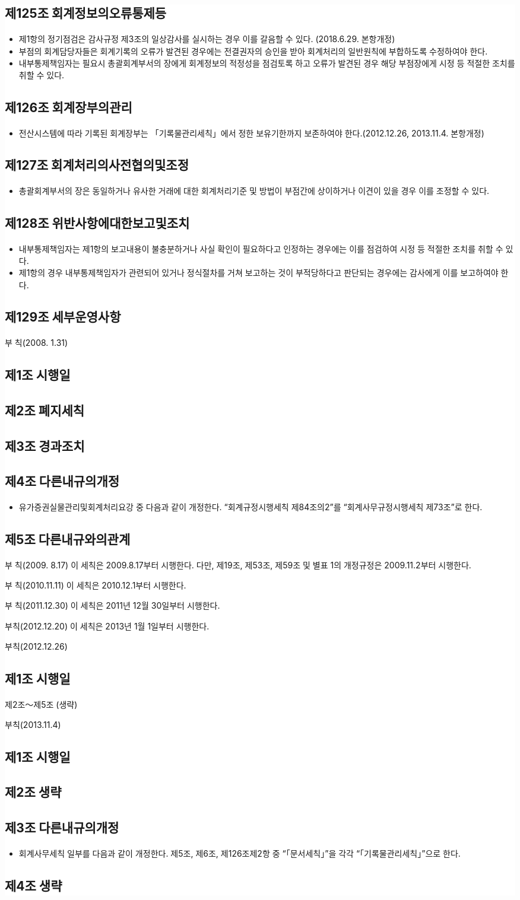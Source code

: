 ## 제125조 회계정보의오류통제등
- 제1항의 정기점검은 감사규정 제3조의 일상감사를 실시하는 경우 이를 갈음할 수 있다. (2018.6.29. 본항개정)
- 부점의 회계담당자들은 회계기록의 오류가 발견된 경우에는 전결권자의 승인을 받아 회계처리의 일반원칙에 부합하도록 수정하여야 한다.
- 내부통제책임자는 필요시 총괄회계부서의 장에게 회계정보의 적정성을 점검토록 하고 오류가 발견된 경우 해당 부점장에게 시정 등 적절한 조치를 취할 수 있다.

## 제126조 회계장부의관리
- 전산시스템에 따라 기록된 회계장부는 「기록물관리세칙」에서 정한 보유기한까지 보존하여야 한다.(2012.12.26, 2013.11.4. 본항개정)

## 제127조 회계처리의사전협의및조정
- 총괄회계부서의 장은 동일하거나 유사한 거래에 대한 회계처리기준 및 방법이 부점간에 상이하거나 이견이 있을 경우 이를 조정할 수 있다.

## 제128조 위반사항에대한보고및조치
- 내부통제책임자는 제1항의 보고내용이 불충분하거나 사실 확인이 필요하다고 인정하는 경우에는 이를 점검하여 시정 등 적절한 조치를 취할 수 있다.
- 제1항의 경우 내부통제책임자가 관련되어 있거나 정식절차를 거쳐 보고하는 것이 부적당하다고 판단되는 경우에는 감사에게 이를 보고하여야 한다.

## 제129조 세부운영사항

부    칙(2008. 1.31)
## 제1조 시행일
## 제2조 폐지세칙
## 제3조 경과조치
## 제4조 다른내규의개정
- 유가증권실물관리및회계처리요강 중 다음과 같이 개정한다.
“회계규정시행세칙 제84조의2”를 “회계사무규정시행세칙 제73조”로 한다.
## 제5조 다른내규와의관계

부    칙(2009. 8.17)
이 세칙은 2009.8.17부터 시행한다. 다만, 제19조, 제53조, 제59조 및 별표 1의 개정규정은 2009.11.2부터 시행한다.

부    칙(2010.11.11)
이 세칙은 2010.12.1부터 시행한다.

부    칙(2011.12.30)
이 세칙은 2011년 12월 30일부터 시행한다.

부칙(2012.12.20)
이 세칙은 2013년 1월 1일부터 시행한다.

부칙(2012.12.26)
## 제1조 시행일
제2조～제5조 (생략)

부칙(2013.11.4)
## 제1조 시행일
## 제2조 생략
## 제3조 다른내규의개정
- 회계사무세칙 일부를 다음과 같이 개정한다.
  제5조, 제6조, 제126조제2항 중 “「문서세칙」”을 각각 “「기록물관리세칙」”으로 한다.
## 제4조 생략
